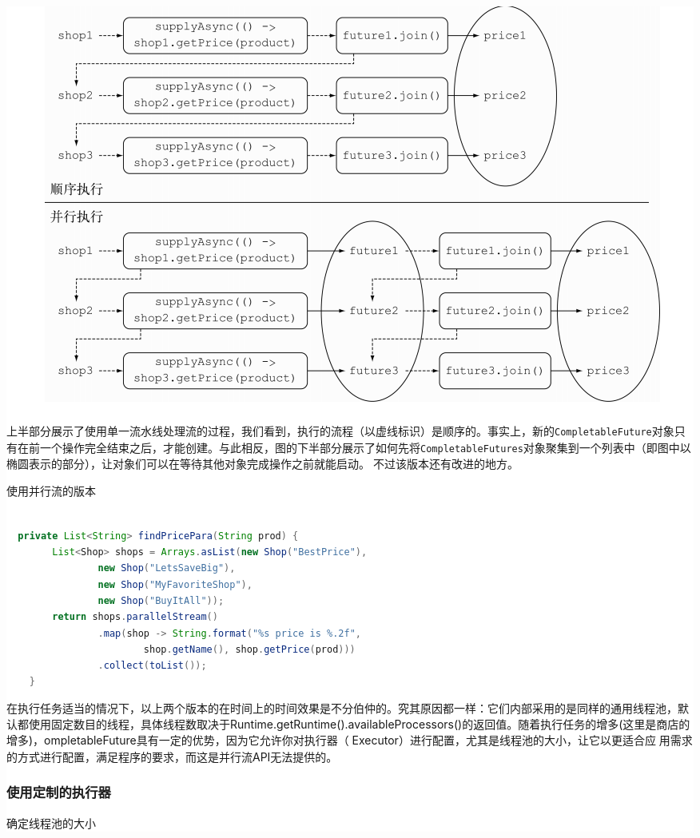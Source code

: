 ![](../pic/java/顺序执行与并行执行.png)

上半部分展示了使用单一流水线处理流的过程，我们看到，执行的流程（以虚线标识）是顺序的。事实上，新的`CompletableFuture`对象只有在前一个操作完全结束之后，才能创建。与此相反，图的下半部分展示了如何先将`CompletableFutures`对象聚集到一个列表中（即图中以椭圆表示的部分），让对象们可以在等待其他对象完成操作之前就能启动。  不过该版本还有改进的地方。

使用并行流的版本

```java

  private List<String> findPricePara(String prod) {
        List<Shop> shops = Arrays.asList(new Shop("BestPrice"),
                new Shop("LetsSaveBig"),
                new Shop("MyFavoriteShop"),
                new Shop("BuyItAll"));
        return shops.parallelStream()
                .map(shop -> String.format("%s price is %.2f",
                        shop.getName(), shop.getPrice(prod)))
                .collect(toList());
    }
```

在执行任务适当的情况下，以上两个版本的在时间上的时间效果是不分伯仲的。究其原因都一样：它们内部采用的是同样的通用线程池，默认都使用固定数目的线程，具体线程数取决于Runtime.getRuntime().availableProcessors()的返回值。随着执行任务的增多(这里是商店的增多)，ompletableFuture具有一定的优势，因为它允许你对执行器（ Executor）进行配置，尤其是线程池的大小，让它以更适合应  用需求的方式进行配置，满足程序的要求，而这是并行流API无法提供的。

### 使用定制的执行器

确定线程池的大小
